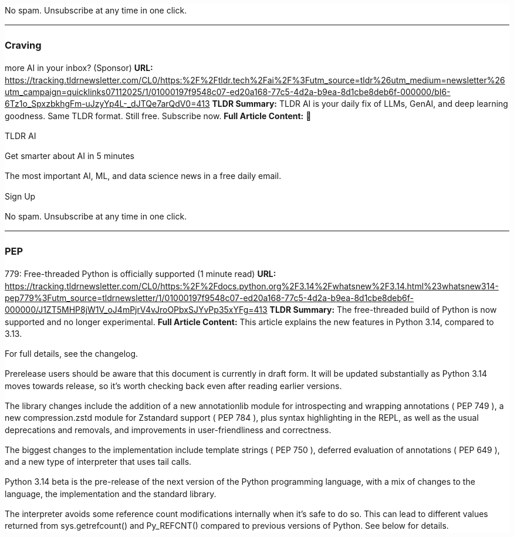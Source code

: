 No spam. Unsubscribe at any time in one click.

---

### Craving
 more AI in your inbox? (Sponsor)
**URL:** https://tracking.tldrnewsletter.com/CL0/https:%2F%2Ftldr.tech%2Fai%2F%3Futm_source=tldr%26utm_medium=newsletter%26utm_campaign=quicklinks07112025/1/01000197f9548c07-ed20a168-77c5-4d2a-b9ea-8d1cbe8deb6f-000000/bI6-6Tz1o_SpxzbkhgFm-uJzyYp4L-_dJTQe7arQdV0=413
**TLDR Summary:** TLDR AI is your daily fix of LLMs, GenAI, and deep learning goodness. Same TLDR format. Still free. Subscribe now.
**Full Article Content:**
🧠

TLDR AI

Get smarter about AI in 5 minutes

The most important AI, ML, and data science news in a free daily email.

Sign Up

No spam. Unsubscribe at any time in one click.

---

### PEP
 779: Free-threaded Python is officially supported (1 minute read)
**URL:** https://tracking.tldrnewsletter.com/CL0/https:%2F%2Fdocs.python.org%2F3.14%2Fwhatsnew%2F3.14.html%23whatsnew314-pep779%3Futm_source=tldrnewsletter/1/01000197f9548c07-ed20a168-77c5-4d2a-b9ea-8d1cbe8deb6f-000000/J1ZT5MHP8jW1V_oJ4mPjrV4vJroOPbxSJYvPp35xYFg=413
**TLDR Summary:** The free-threaded build of Python is now supported and no longer experimental.
**Full Article Content:**
This article explains the new features in Python 3.14, compared to 3.13.

For full details, see the changelog.

Prerelease users should be aware that this document is currently in draft form. It will be updated substantially as Python 3.14 moves towards release, so it’s worth checking back even after reading earlier versions.

The library changes include the addition of a new annotationlib module for introspecting and wrapping annotations ( PEP 749 ), a new compression.zstd module for Zstandard support ( PEP 784 ), plus syntax highlighting in the REPL, as well as the usual deprecations and removals, and improvements in user-friendliness and correctness.

The biggest changes to the implementation include template strings ( PEP 750 ), deferred evaluation of annotations ( PEP 649 ), and a new type of interpreter that uses tail calls.

Python 3.14 beta is the pre-release of the next version of the Python programming language, with a mix of changes to the language, the implementation and the standard library.

The interpreter avoids some reference count modifications internally when it’s safe to do so. This can lead to different values returned from sys.getrefcount() and Py_REFCNT() compared to previous versions of Python. See below for details.
